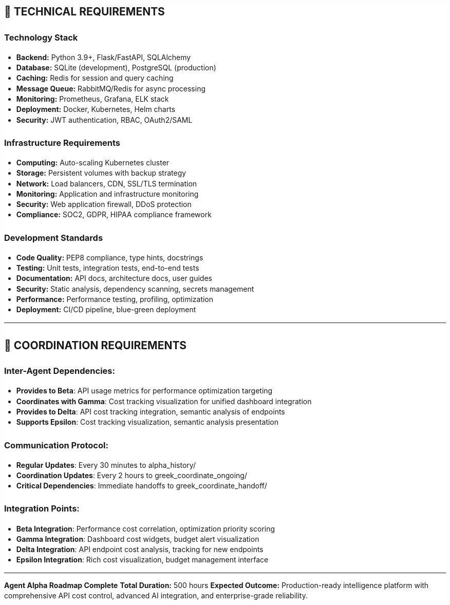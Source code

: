 
## 🔧 TECHNICAL REQUIREMENTS

### Technology Stack
- **Backend:** Python 3.9+, Flask/FastAPI, SQLAlchemy
- **Database:** SQLite (development), PostgreSQL (production)
- **Caching:** Redis for session and query caching
- **Message Queue:** RabbitMQ/Redis for async processing
- **Monitoring:** Prometheus, Grafana, ELK stack
- **Deployment:** Docker, Kubernetes, Helm charts
- **Security:** JWT authentication, RBAC, OAuth2/SAML

### Infrastructure Requirements
- **Computing:** Auto-scaling Kubernetes cluster
- **Storage:** Persistent volumes with backup strategy
- **Network:** Load balancers, CDN, SSL/TLS termination
- **Monitoring:** Application and infrastructure monitoring
- **Security:** Web application firewall, DDoS protection
- **Compliance:** SOC2, GDPR, HIPAA compliance framework

### Development Standards
- **Code Quality:** PEP8 compliance, type hints, docstrings
- **Testing:** Unit tests, integration tests, end-to-end tests
- **Documentation:** API docs, architecture docs, user guides
- **Security:** Static analysis, dependency scanning, secrets management
- **Performance:** Performance testing, profiling, optimization
- **Deployment:** CI/CD pipeline, blue-green deployment

---

## 🤝 COORDINATION REQUIREMENTS

### Inter-Agent Dependencies:
- **Provides to Beta**: API usage metrics for performance optimization targeting
- **Coordinates with Gamma**: Cost tracking visualization for unified dashboard integration
- **Provides to Delta**: API cost tracking integration, semantic analysis of endpoints
- **Supports Epsilon**: Cost tracking visualization, semantic analysis presentation

### Communication Protocol:
- **Regular Updates**: Every 30 minutes to alpha_history/
- **Coordination Updates**: Every 2 hours to greek_coordinate_ongoing/
- **Critical Dependencies**: Immediate handoffs to greek_coordinate_handoff/

### Integration Points:
- **Beta Integration**: Performance cost correlation, optimization priority scoring
- **Gamma Integration**: Dashboard cost widgets, budget alert visualization
- **Delta Integration**: API endpoint cost analysis, tracking for new endpoints
- **Epsilon Integration**: Rich cost visualization, budget management interface

---

**Agent Alpha Roadmap Complete**
**Total Duration:** 500 hours
**Expected Outcome:** Production-ready intelligence platform with comprehensive API cost control, advanced AI integration, and enterprise-grade reliability.